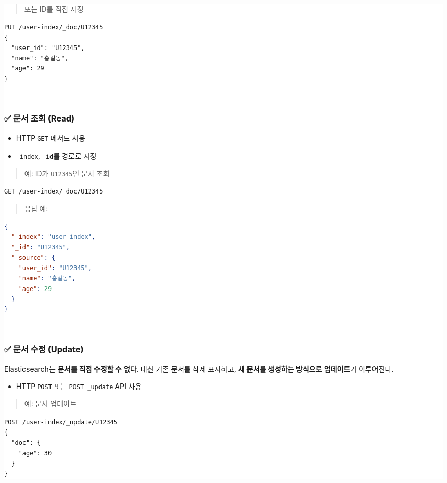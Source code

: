 > 또는 ID를 직접 지정

```http
PUT /user-index/_doc/U12345
{
  "user_id": "U12345",
  "name": "홍길동",
  "age": 29
}
```

<br>

### ✅ 문서 조회 (Read)

*   HTTP `GET` 메서드 사용
    
*   `_index`, `_id`를 경로로 지정
    

> 예: ID가 `U12345`인 문서 조회

```http
GET /user-index/_doc/U12345
```

> 응답 예:

```json
{
  "_index": "user-index",
  "_id": "U12345",
  "_source": {
    "user_id": "U12345",
    "name": "홍길동",
    "age": 29
  }
}
```

<br>

### ✅ 문서 수정 (Update)

Elasticsearch는 **문서를 직접 수정할 수 없다**. 대신 기존 문서를 삭제 표시하고, **새 문서를 생성하는 방식으로 업데이트**가 이루어진다.

*   HTTP `POST` 또는 `POST _update` API 사용
    

> 예: 문서 업데이트

```http
POST /user-index/_update/U12345
{
  "doc": {
    "age": 30
  }
}
```
